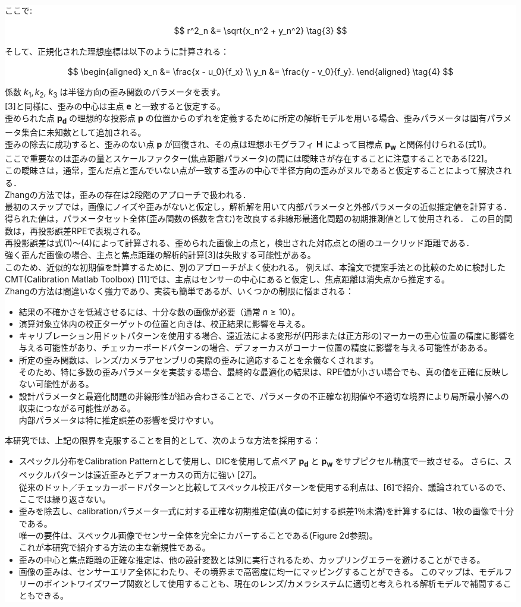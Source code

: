 ここで: 

$$
r^2_n &= \sqrt{x_n^2 + y_n^2} \tag{3}
$$

そして、正規化された理想座標は以下のように計算される：

$$
\begin{aligned}
x_n &= \frac{x - u_0}{f_x} \\
y_n &= \frac{y - v_0}{f_y}.
\end{aligned} \tag{4}
$$

係数 $k_1, k_2$, $k_3$ は半径方向の歪み関数のパラメータを表す。  
[3]と同様に、歪みの中心は主点 $\mathbf{e}$ と一致すると仮定する。  
歪められた点 $\mathbf{p_d}$ の理想的な投影点 $\mathbf{p}$ の位置からのずれを定義するために所定の解析モデルを用いる場合、歪みパラメータは固有パラメータ集合に未知数として追加される。  
歪みの除去に成功すると、歪みのない点 $\mathbf{p}$ が回復され、その点は理想ホモグラフィ $\mathbf{H}$ によって目標点 $\mathbf{p_w}$ と関係付けられる(式1)。  
ここで重要なのは歪みの量とスケールファクター(焦点距離パラメータ)の間には曖昧さが存在することに注意することである[22]。  
この曖昧さは，通常，歪んだ点と歪んでいない点が一致する歪みの中心で半径方向の歪みがヌルであると仮定することによって解決される．  
Zhangの方法では，歪みの存在は2段階のアプローチで扱われる．  
最初のステップでは，画像にノイズや歪みがないと仮定し，解析解を用いて内部パラメータと外部パラメータの近似推定値を計算する．  
得られた値は，パラメータセット全体(歪み関数の係数を含む)を改良する非線形最適化問題の初期推測値として使用される． 
この目的関数は，再投影誤差RPEで表現される。  
再投影誤差は式(1)～(4)によって計算される、歪められた画像上の点と，検出された対応点との間のユークリッド距離である．  
強く歪んだ画像の場合、主点と焦点距離の解析的計算[3]は失敗する可能性がある。  
このため、近似的な初期値を計算するために、別のアプローチがよく使われる。
例えば、本論文で提案手法との比較のために検討した CMT(Calibration Matlab Toolbox) [11]では、主点はセンサーの中心にあると仮定し、焦点距離は消失点から推定する。  
Zhangの方法は間違いなく強力であり、実装も簡単であるが、いくつかの制限に悩まされる：  
- 結果の不確かさを低減させるには、十分な数の画像が必要（通常 $n\ge10$）。  
- 演算対象立体内の校正ターゲットの位置と向きは、校正結果に影響を与える。  
- キャリブレーション用ドットパターンを使用する場合、遠近法による変形が(円形または正方形の)マーカーの重心位置の精度に影響を与える可能性があり、チェッカーボードパターンの場合、デフォーカスがコーナー位置の精度に影響を与える可能性があある。
- 所定の歪み関数は、レンズ/カメラアセンブリの実際の歪みに適応することを余儀なくされます。  
そのため、特に多数の歪みパラメータを実装する場合、最終的な最適化の結果は、RPE値が小さい場合でも、真の値を正確に反映しない可能性がある。   
- 設計パラメータと最適化問題の非線形性が組み合わさることで、パラメータの不正確な初期値や不適切な境界により局所最小解への収束につながる可能性がある。  
内部パラメータは特に推定誤差の影響を受けやすい。 

本研究では、上記の限界を克服することを目的として、次のような方法を採用する：  
- スペックル分布をCalibration Patternとして使用し、DICを使用して点ペア $\mathbf{p_d}$ と $\mathbf{p_w}$ をサブピクセル精度で一致させる。 
さらに、スペックルパターンは遠近歪みとデフォーカスの両方に強い [27]。  
従来のドット／チェッカーボードパターンと比較してスペックル校正パターンを使用する利点は、[6]で紹介、議論されているので、ここでは繰り返さない。  
- 歪みを除去し、calibrationパラメータ一式に対する正確な初期推定値(真の値に対する誤差1％未満)を計算するには、1枚の画像で十分である。  
唯一の要件は、スペックル画像でセンサー全体を完全にカバーすることである(Figure 2d参照)。  
これが本研究で紹介する方法の主な新規性である。  
- 歪みの中心と焦点距離の正確な推定は、他の設計変数とは別に実行されるため、カップリングエラーを避けることができる。  
- 画像の歪みは、センサーエリア全体にわたり、その境界まで高密度に均一にマッピングすることができる。 
このマップは、モデルフリーのポイントワイズワープ関数として使用することも、現在のレンズ/カメラシステムに適切と考えられる解析モデルで補間することもできる。
